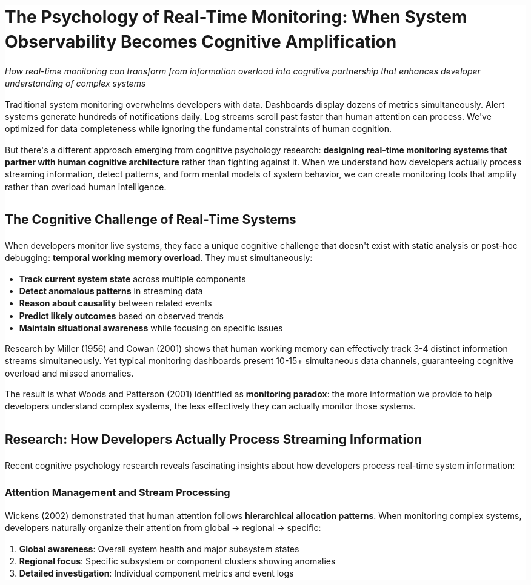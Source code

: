 # The Psychology of Real-Time Monitoring: When System Observability Becomes Cognitive Amplification

*How real-time monitoring can transform from information overload into cognitive partnership that enhances developer understanding of complex systems*

Traditional system monitoring overwhelms developers with data. Dashboards display dozens of metrics simultaneously. Alert systems generate hundreds of notifications daily. Log streams scroll past faster than human attention can process. We've optimized for data completeness while ignoring the fundamental constraints of human cognition.

But there's a different approach emerging from cognitive psychology research: **designing real-time monitoring systems that partner with human cognitive architecture** rather than fighting against it. When we understand how developers actually process streaming information, detect patterns, and form mental models of system behavior, we can create monitoring tools that amplify rather than overload human intelligence.

## The Cognitive Challenge of Real-Time Systems

When developers monitor live systems, they face a unique cognitive challenge that doesn't exist with static analysis or post-hoc debugging: **temporal working memory overload**. They must simultaneously:

- **Track current system state** across multiple components
- **Detect anomalous patterns** in streaming data  
- **Reason about causality** between related events
- **Predict likely outcomes** based on observed trends
- **Maintain situational awareness** while focusing on specific issues

Research by Miller (1956) and Cowan (2001) shows that human working memory can effectively track 3-4 distinct information streams simultaneously. Yet typical monitoring dashboards present 10-15+ simultaneous data channels, guaranteeing cognitive overload and missed anomalies.

The result is what Woods and Patterson (2001) identified as **monitoring paradox**: the more information we provide to help developers understand complex systems, the less effectively they can actually monitor those systems.

## Research: How Developers Actually Process Streaming Information

Recent cognitive psychology research reveals fascinating insights about how developers process real-time system information:

### Attention Management and Stream Processing

Wickens (2002) demonstrated that human attention follows **hierarchical allocation patterns**. When monitoring complex systems, developers naturally organize their attention from global → regional → specific:

1. **Global awareness**: Overall system health and major subsystem states
2. **Regional focus**: Specific subsystem or component clusters showing anomalies  
3. **Detailed investigation**: Individual component metrics and event logs
